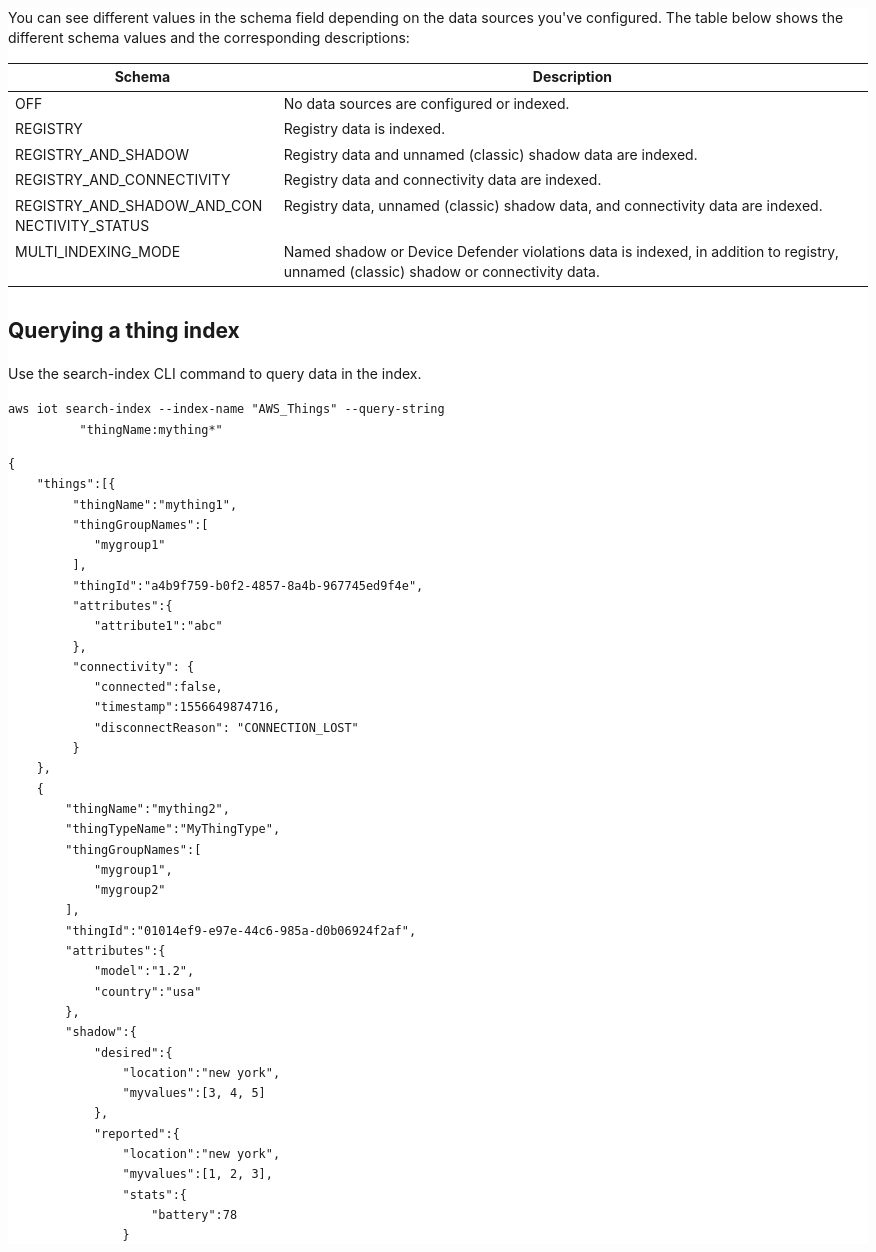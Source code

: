 You can see different values in the schema field depending on the data sources you've configured\. The table below shows the different schema values and the corresponding descriptions:


| Schema | Description | 
| --- | --- | 
| OFF | No data sources are configured or indexed\. | 
| REGISTRY | Registry data is indexed\. | 
| REGISTRY\_AND\_SHADOW | Registry data and unnamed \(classic\) shadow data are indexed\. | 
| REGISTRY\_AND\_CONNECTIVITY | Registry data and connectivity data are indexed\. | 
| REGISTRY\_AND\_SHADOW\_AND\_CONNECTIVITY\_STATUS | Registry data, unnamed \(classic\) shadow data, and connectivity data are indexed\. | 
| MULTI\_INDEXING\_MODE | Named shadow or Device Defender violations data is indexed, in addition to registry, unnamed \(classic\) shadow or connectivity data\. | 

## Querying a thing index<a name="search-index"></a>

Use the search\-index CLI command to query data in the index\.

```
aws iot search-index --index-name "AWS_Things" --query-string
          "thingName:mything*"
```

```
{  
    "things":[{  
         "thingName":"mything1",
         "thingGroupNames":[  
            "mygroup1"
         ],
         "thingId":"a4b9f759-b0f2-4857-8a4b-967745ed9f4e",
         "attributes":{  
            "attribute1":"abc"
         },
         "connectivity": { 
            "connected":false,
            "timestamp":1556649874716,
            "disconnectReason": "CONNECTION_LOST"
         }         
    },
    {  
        "thingName":"mything2",
        "thingTypeName":"MyThingType",
        "thingGroupNames":[  
            "mygroup1",
            "mygroup2"
        ],
        "thingId":"01014ef9-e97e-44c6-985a-d0b06924f2af",
        "attributes":{  
            "model":"1.2",
            "country":"usa"
        },
        "shadow":{  
            "desired":{  
                "location":"new york",
                "myvalues":[3, 4, 5]
            },
            "reported":{  
                "location":"new york",
                "myvalues":[1, 2, 3],
                "stats":{  
                    "battery":78
                }
```
